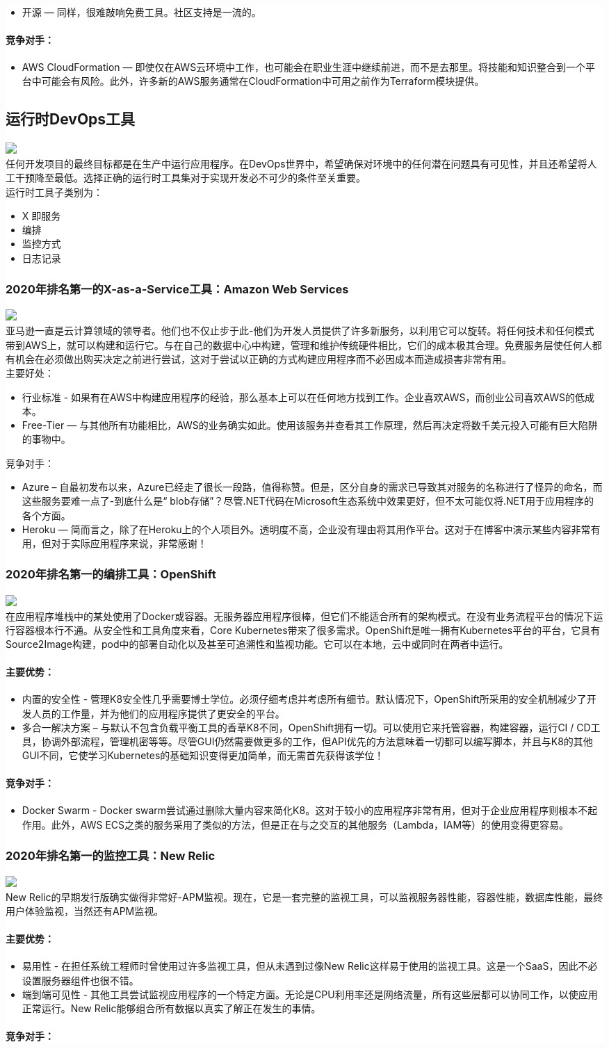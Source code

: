 - 开源 — 同样，很难敲响免费工具。社区支持是一流的。
<a name="nA72V"></a>
#### 竞争对手：

- AWS CloudFormation — 即使仅在AWS云环境中工作，也可能会在职业生涯中继续前进，而不是去那里。将技能和知识整合到一个平台中可能会有风险。此外，许多新的AWS服务通常在CloudFormation中可用之前作为Terraform模块提供。
<a name="YLDlo"></a>
## 运行时DevOps工具
![](https://cdn.nlark.com/yuque/0/2022/webp/396745/1645275430296-bb98d9f0-77fb-4403-be7b-03ca529eed4e.webp#clientId=u27e64039-bfc7-4&from=paste&id=u9122f0bc&originHeight=174&originWidth=512&originalType=url&ratio=1&rotation=0&showTitle=false&status=done&style=none&taskId=ub0600943-281f-4c96-9f8a-6eba9d6f54e&title=)<br />任何开发项目的最终目标都是在生产中运行应用程序。在DevOps世界中，希望确保对环境中的任何潜在问题具有可见性，并且还希望将人工干预降至最低。选择正确的运行时工具集对于实现开发必不可少的条件至关重要。<br />运行时工具子类别为：

- X 即服务
- 编排
- 监控方式
- 日志记录
<a name="FqZnT"></a>
### 2020年排名第一的X-as-a-Service工具：Amazon Web Services
![](https://cdn.nlark.com/yuque/0/2022/webp/396745/1645275430595-61bc1584-dd6a-430f-a7a0-e66c45039553.webp#clientId=u27e64039-bfc7-4&from=paste&id=u35fd7497&originHeight=408&originWidth=600&originalType=url&ratio=1&rotation=0&showTitle=false&status=done&style=none&taskId=uac10e065-83c0-47db-a137-d2aa45a0583&title=)<br />亚马逊一直是云计算领域的领导者。他们也不仅止步于此-他们为开发人员提供了许多新服务，以利用它可以旋转。将任何技术和任何模式带到AWS上，就可以构建和运行它。与在自己的数据中心中构建，管理和维护传统硬件相比，它们的成本极其合理。免费服务层使任何人都有机会在必须做出购买决定之前进行尝试，这对于尝试以正确的方式构建应用程序而不必因成本而造成损害非常有用。<br />主要好处：

- 行业标准 - 如果有在AWS中构建应用程序的经验，那么基本上可以在任何地方找到工作。企业喜欢AWS，而创业公司喜欢AWS的低成本。
- Free-Tier — 与其他所有功能相比，AWS的业务确实如此。使用该服务并查看其工作原理，然后再决定将数千美元投入可能有巨大陷阱的事物中。

竞争对手：

- Azure – 自最初发布以来，Azure已经走了很长一段路，值得称赞。但是，区分自身的需求已导致其对服务的名称进行了怪异的命名，而这些服务要难一点了-到底什么是“ blob存储”？尽管.NET代码在Microsoft生态系统中效果更好，但不太可能仅将.NET用于应用程序的各个方面。
- Heroku — 简而言之，除了在Heroku上的个人项目外。透明度不高，企业没有理由将其用作平台。这对于在博客中演示某些内容非常有用，但对于实际应用程序来说，非常感谢！
<a name="KxkM5"></a>
### 2020年排名第一的编排工具：OpenShift
![](https://cdn.nlark.com/yuque/0/2022/webp/396745/1645275430637-ab15177b-476b-4f4c-8f19-d85653b018db.webp#clientId=u27e64039-bfc7-4&from=paste&id=u866fdd8f&originHeight=192&originWidth=192&originalType=url&ratio=1&rotation=0&showTitle=false&status=done&style=none&taskId=u2cf43cb6-0cfc-4f0d-90c8-7a082a2d3d0&title=)<br />在应用程序堆栈中的某处使用了Docker或容器。无服务器应用程序很棒，但它们不能适合所有的架构模式。在没有业务流程平台的情况下运行容器根本行不通。从安全性和工具角度来看，Core Kubernetes带来了很多需求。OpenShift是唯一拥有Kubernetes平台的平台，它具有Source2Image构建，pod中的部署自动化以及甚至可追溯性和监视功能。它可以在本地，云中或同时在两者中运行。
<a name="ofjYF"></a>
#### 主要优势：

- 内置的安全性 - 管理K8安全性几乎需要博士学位。必须仔细考虑并考虑所有细节。默认情况下，OpenShift所采用的安全机制减少了开发人员的工作量，并为他们的应用程序提供了更安全的平台。
- 多合一解决方案 – 与默认不包含负载平衡工具的香草K8不同，OpenShift拥有一切。可以使用它来托管容器，构建容器，运行CI / CD工具，协调外部流程，管理机密等等。尽管GUI仍然需要做更多的工作，但API优先的方法意味着一切都可以编写脚本，并且与K8的其他GUI不同，它使学习Kubernetes的基础知识变得更加简单，而无需首先获得该学位！
<a name="pVfwg"></a>
#### 竞争对手：

- Docker Swarm - Docker swarm尝试通过删除大量内容来简化K8。这对于较小的应用程序非常有用，但对于企业应用程序则根本不起作用。此外，AWS ECS之类的服务采用了类似的方法，但是正在与之交互的其他服务（Lambda，IAM等）的使用变得更容易。
<a name="p3BV8"></a>
### 2020年排名第一的监控工具：New Relic
![](https://cdn.nlark.com/yuque/0/2022/webp/396745/1645275430734-3cb8193f-4737-4ca8-a6d3-c0fc05409d57.webp#clientId=u27e64039-bfc7-4&from=paste&id=ue3f4fd5c&originHeight=366&originWidth=451&originalType=url&ratio=1&rotation=0&showTitle=false&status=done&style=none&taskId=ud5e79d9a-9446-43c8-89e5-11fd80e5c11&title=)<br />New Relic的早期发行版确实做得非常好-APM监视。现在，它是一套完整的监视工具，可以监视服务器性能，容器性能，数据库性能，最终用户体验监视，当然还有APM监视。
<a name="wCV5q"></a>
#### 主要优势：

- 易用性 - 在担任系统工程师时曾使用过许多监视工具，但从未遇到过像New Relic这样易于使用的监视工具。这是一个SaaS，因此不必设置服务器组件也很不错。
- 端到端可见性 - 其他工具尝试监视应用程序的一个特定方面。无论是CPU利用率还是网络流量，所有这些层都可以协同工作，以使应用正常运行。New Relic能够组合所有数据以真实了解正在发生的事情。
<a name="nIobI"></a>
#### 竞争对手：
